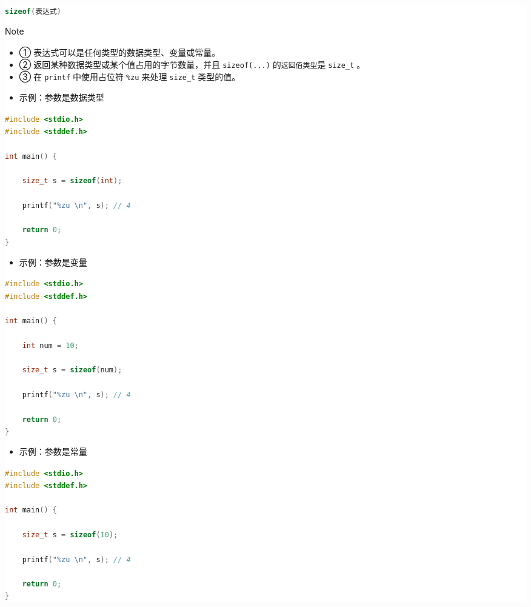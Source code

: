 ```c
sizeof(表达式)
```

> [!NOTE]
>
> * ① 表达式可以是任何类型的数据类型、变量或常量。
> * ② 返回某种数据类型或某个值占用的字节数量，并且 `sizeof(...)` 的`返回值类型`是 `size_t` 。
> * ③ 在 `printf` 中使用占位符 `%zu` 来处理 `size_t` 类型的值。



* 示例：参数是数据类型

```c
#include <stdio.h>
#include <stddef.h>

int main() {

    size_t s = sizeof(int);

    printf("%zu \n", s); // 4

    return 0;
}
```



* 示例：参数是变量

```c
#include <stdio.h>
#include <stddef.h>

int main() {

    int num = 10;

    size_t s = sizeof(num);

    printf("%zu \n", s); // 4

    return 0;
}
```



* 示例：参数是常量

```c
#include <stdio.h>
#include <stddef.h>

int main() {

    size_t s = sizeof(10);

    printf("%zu \n", s); // 4

    return 0;
}
```
